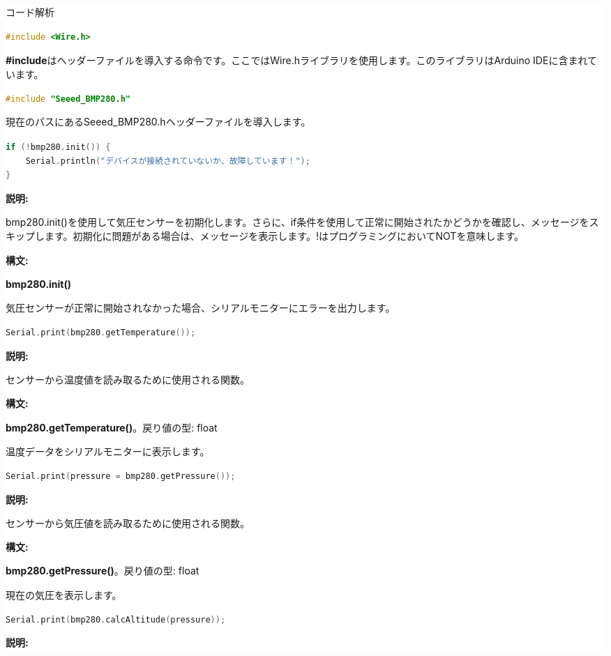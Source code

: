 コード解析

```cpp
#include <Wire.h>
```

**#include**はヘッダーファイルを導入する命令です。ここではWire.hライブラリを使用します。このライブラリはArduino IDEに含まれています。

```cpp
#include "Seeed_BMP280.h"
```

現在のパスにあるSeeed_BMP280.hヘッダーファイルを導入します。

```cpp
if (!bmp280.init()) {
    Serial.println("デバイスが接続されていないか、故障しています！");
}
```

**説明:**

bmp280.init()を使用して気圧センサーを初期化します。さらに、if条件を使用して正常に開始されたかどうかを確認し、メッセージをスキップします。初期化に問題がある場合は、メッセージを表示します。!はプログラミングにおいてNOTを意味します。

**構文:**

**bmp280.init()**

気圧センサーが正常に開始されなかった場合、シリアルモニターにエラーを出力します。

```cpp
Serial.print(bmp280.getTemperature());
```

**説明:**

センサーから温度値を読み取るために使用される関数。

**構文:**

**bmp280.getTemperature()**。戻り値の型: float

温度データをシリアルモニターに表示します。

```cpp
Serial.print(pressure = bmp280.getPressure());
```

**説明:**

センサーから気圧値を読み取るために使用される関数。

**構文:**

**bmp280.getPressure()**。戻り値の型: float

現在の気圧を表示します。

```cpp
Serial.print(bmp280.calcAltitude(pressure));
```

**説明:**

